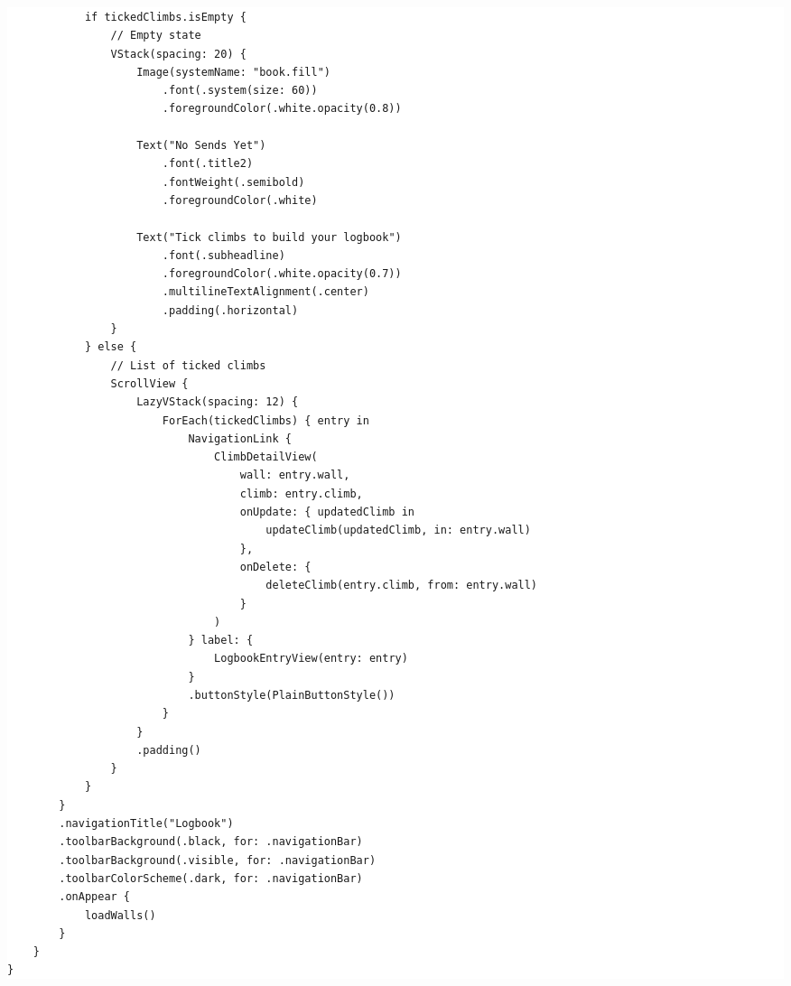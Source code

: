                 if tickedClimbs.isEmpty {
                    // Empty state
                    VStack(spacing: 20) {
                        Image(systemName: "book.fill")
                            .font(.system(size: 60))
                            .foregroundColor(.white.opacity(0.8))
                        
                        Text("No Sends Yet")
                            .font(.title2)
                            .fontWeight(.semibold)
                            .foregroundColor(.white)
                        
                        Text("Tick climbs to build your logbook")
                            .font(.subheadline)
                            .foregroundColor(.white.opacity(0.7))
                            .multilineTextAlignment(.center)
                            .padding(.horizontal)
                    }
                } else {
                    // List of ticked climbs
                    ScrollView {
                        LazyVStack(spacing: 12) {
                            ForEach(tickedClimbs) { entry in
                                NavigationLink {
                                    ClimbDetailView(
                                        wall: entry.wall,
                                        climb: entry.climb,
                                        onUpdate: { updatedClimb in
                                            updateClimb(updatedClimb, in: entry.wall)
                                        },
                                        onDelete: {
                                            deleteClimb(entry.climb, from: entry.wall)
                                        }
                                    )
                                } label: {
                                    LogbookEntryView(entry: entry)
                                }
                                .buttonStyle(PlainButtonStyle())
                            }
                        }
                        .padding()
                    }
                }
            }
            .navigationTitle("Logbook")
            .toolbarBackground(.black, for: .navigationBar)
            .toolbarBackground(.visible, for: .navigationBar)
            .toolbarColorScheme(.dark, for: .navigationBar)
            .onAppear {
                loadWalls()
            }
        }
    }
    